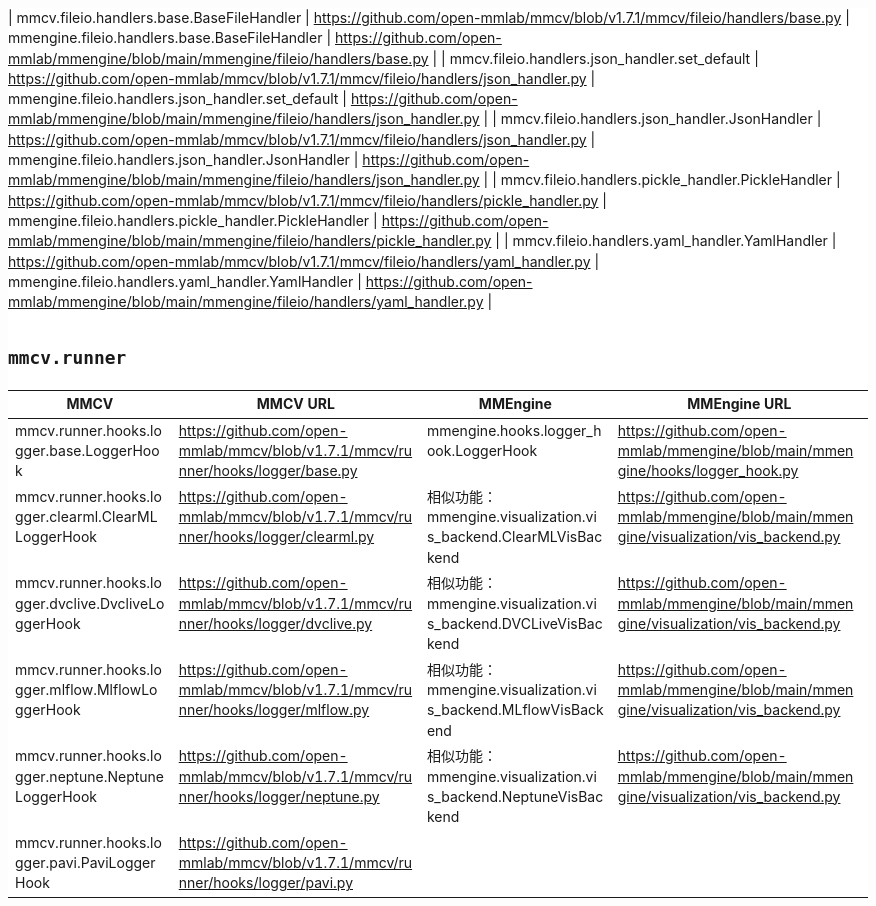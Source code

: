 | mmcv.fileio.handlers.base.BaseFileHandler         | https://github.com/open-mmlab/mmcv/blob/v1.7.1/mmcv/fileio/handlers/base.py           | mmengine.fileio.handlers.base.BaseFileHandler               | https://github.com/open-mmlab/mmengine/blob/main/mmengine/fileio/handlers/base.py              |
| mmcv.fileio.handlers.json_handler.set_default     | https://github.com/open-mmlab/mmcv/blob/v1.7.1/mmcv/fileio/handlers/json_handler.py   | mmengine.fileio.handlers.json_handler.set_default           | https://github.com/open-mmlab/mmengine/blob/main/mmengine/fileio/handlers/json_handler.py      |
| mmcv.fileio.handlers.json_handler.JsonHandler     | https://github.com/open-mmlab/mmcv/blob/v1.7.1/mmcv/fileio/handlers/json_handler.py   | mmengine.fileio.handlers.json_handler.JsonHandler           | https://github.com/open-mmlab/mmengine/blob/main/mmengine/fileio/handlers/json_handler.py      |
| mmcv.fileio.handlers.pickle_handler.PickleHandler | https://github.com/open-mmlab/mmcv/blob/v1.7.1/mmcv/fileio/handlers/pickle_handler.py | mmengine.fileio.handlers.pickle_handler.PickleHandler       | https://github.com/open-mmlab/mmengine/blob/main/mmengine/fileio/handlers/pickle_handler.py    |
| mmcv.fileio.handlers.yaml_handler.YamlHandler     | https://github.com/open-mmlab/mmcv/blob/v1.7.1/mmcv/fileio/handlers/yaml_handler.py   | mmengine.fileio.handlers.yaml_handler.YamlHandler           | https://github.com/open-mmlab/mmengine/blob/main/mmengine/fileio/handlers/yaml_handler.py      |

## `mmcv.runner`

| MMCV                                                                  | MMCV URL                                                                                    | MMEngine                                                                                                                                | MMEngine URL                                                                                                                                                                                           |
| --------------------------------------------------------------------- | ------------------------------------------------------------------------------------------- | --------------------------------------------------------------------------------------------------------------------------------------- | ------------------------------------------------------------------------------------------------------------------------------------------------------------------------------------------------------ |
| mmcv.runner.hooks.logger.base.LoggerHook                              | https://github.com/open-mmlab/mmcv/blob/v1.7.1/mmcv/runner/hooks/logger/base.py             | mmengine.hooks.logger_hook.LoggerHook                                                                                                   | https://github.com/open-mmlab/mmengine/blob/main/mmengine/hooks/logger_hook.py                                                                                                                         |
| mmcv.runner.hooks.logger.clearml.ClearMLLoggerHook                    | https://github.com/open-mmlab/mmcv/blob/v1.7.1/mmcv/runner/hooks/logger/clearml.py          | 相似功能：mmengine.visualization.vis_backend.ClearMLVisBackend                                                                          | https://github.com/open-mmlab/mmengine/blob/main/mmengine/visualization/vis_backend.py                                                                                                                 |
| mmcv.runner.hooks.logger.dvclive.DvcliveLoggerHook                    | https://github.com/open-mmlab/mmcv/blob/v1.7.1/mmcv/runner/hooks/logger/dvclive.py          | 相似功能：mmengine.visualization.vis_backend.DVCLiveVisBackend                                                                          | https://github.com/open-mmlab/mmengine/blob/main/mmengine/visualization/vis_backend.py                                                                                                                 |
| mmcv.runner.hooks.logger.mlflow.MlflowLoggerHook                      | https://github.com/open-mmlab/mmcv/blob/v1.7.1/mmcv/runner/hooks/logger/mlflow.py           | 相似功能：mmengine.visualization.vis_backend.MLflowVisBackend                                                                           | https://github.com/open-mmlab/mmengine/blob/main/mmengine/visualization/vis_backend.py                                                                                                                 |
| mmcv.runner.hooks.logger.neptune.NeptuneLoggerHook                    | https://github.com/open-mmlab/mmcv/blob/v1.7.1/mmcv/runner/hooks/logger/neptune.py          | 相似功能：mmengine.visualization.vis_backend.NeptuneVisBackend                                                                          | https://github.com/open-mmlab/mmengine/blob/main/mmengine/visualization/vis_backend.py                                                                                                                 |
| mmcv.runner.hooks.logger.pavi.PaviLoggerHook                          | https://github.com/open-mmlab/mmcv/blob/v1.7.1/mmcv/runner/hooks/logger/pavi.py             |                                                                                                                                         |                                                                                                                                                                                                        |